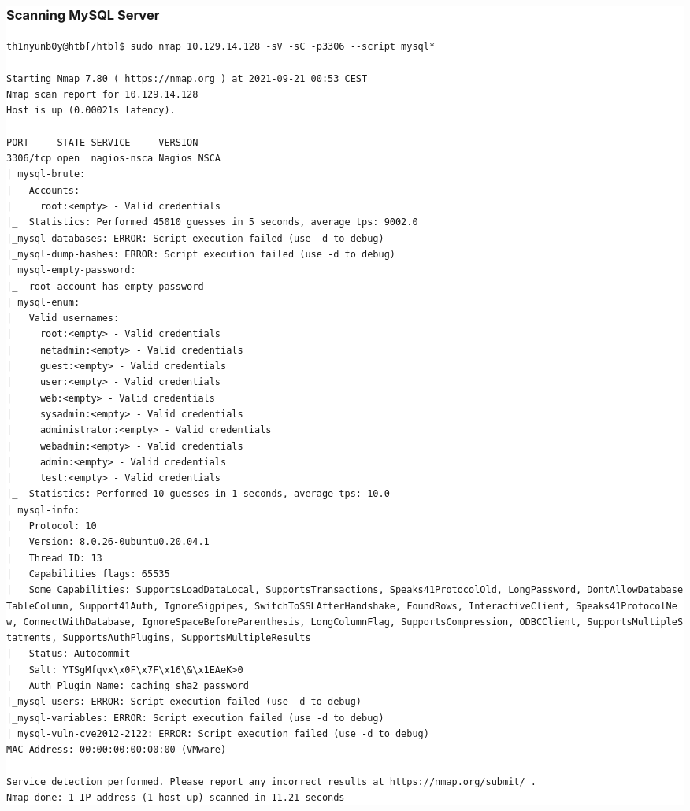 ### **Scanning MySQL Server**

```
th1nyunb0y@htb[/htb]$ sudo nmap 10.129.14.128 -sV -sC -p3306 --script mysql*

Starting Nmap 7.80 ( https://nmap.org ) at 2021-09-21 00:53 CEST
Nmap scan report for 10.129.14.128
Host is up (0.00021s latency).

PORT     STATE SERVICE     VERSION
3306/tcp open  nagios-nsca Nagios NSCA
| mysql-brute:
|   Accounts:
|     root:<empty> - Valid credentials
|_  Statistics: Performed 45010 guesses in 5 seconds, average tps: 9002.0
|_mysql-databases: ERROR: Script execution failed (use -d to debug)
|_mysql-dump-hashes: ERROR: Script execution failed (use -d to debug)
| mysql-empty-password:
|_  root account has empty password
| mysql-enum:
|   Valid usernames:
|     root:<empty> - Valid credentials
|     netadmin:<empty> - Valid credentials
|     guest:<empty> - Valid credentials
|     user:<empty> - Valid credentials
|     web:<empty> - Valid credentials
|     sysadmin:<empty> - Valid credentials
|     administrator:<empty> - Valid credentials
|     webadmin:<empty> - Valid credentials
|     admin:<empty> - Valid credentials
|     test:<empty> - Valid credentials
|_  Statistics: Performed 10 guesses in 1 seconds, average tps: 10.0
| mysql-info:
|   Protocol: 10
|   Version: 8.0.26-0ubuntu0.20.04.1
|   Thread ID: 13
|   Capabilities flags: 65535
|   Some Capabilities: SupportsLoadDataLocal, SupportsTransactions, Speaks41ProtocolOld, LongPassword, DontAllowDatabaseTableColumn, Support41Auth, IgnoreSigpipes, SwitchToSSLAfterHandshake, FoundRows, InteractiveClient, Speaks41ProtocolNew, ConnectWithDatabase, IgnoreSpaceBeforeParenthesis, LongColumnFlag, SupportsCompression, ODBCClient, SupportsMultipleStatments, SupportsAuthPlugins, SupportsMultipleResults
|   Status: Autocommit
|   Salt: YTSgMfqvx\x0F\x7F\x16\&\x1EAeK>0
|_  Auth Plugin Name: caching_sha2_password
|_mysql-users: ERROR: Script execution failed (use -d to debug)
|_mysql-variables: ERROR: Script execution failed (use -d to debug)
|_mysql-vuln-cve2012-2122: ERROR: Script execution failed (use -d to debug)
MAC Address: 00:00:00:00:00:00 (VMware)

Service detection performed. Please report any incorrect results at https://nmap.org/submit/ .
Nmap done: 1 IP address (1 host up) scanned in 11.21 seconds
```
